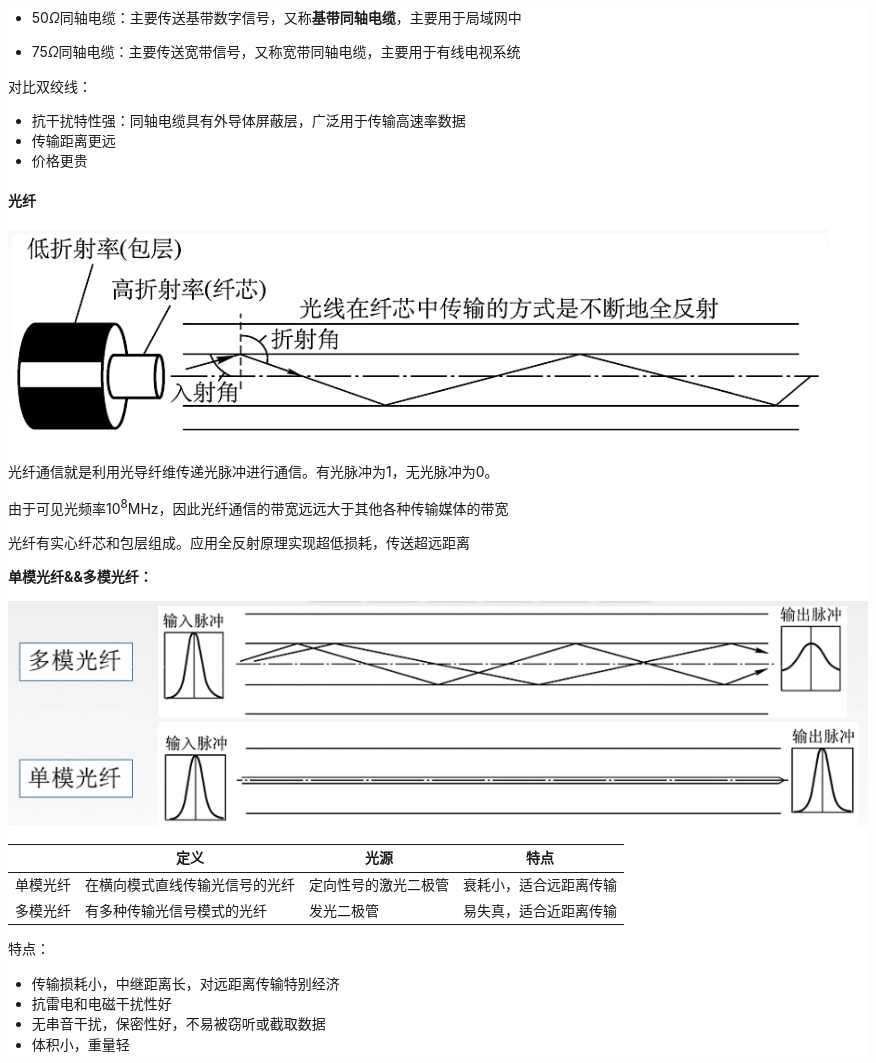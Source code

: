 * $50\Omega$同轴电缆：主要传送基带数字信号，又称**基带同轴电缆**，主要用于局域网中

* $75\Omega$同轴电缆：主要传送宽带信号，又称宽带同轴电缆，主要用于有线电视系统

对比双绞线：

* 抗干扰特性强：同轴电缆具有外导体屏蔽层，广泛用于传输高速率数据
* 传输距离更远
* 价格更贵

#### 光纤

![](img\光纤.png)

光纤通信就是利用光导纤维传递光脉冲进行通信。有光脉冲为1，无光脉冲为0。

由于可见光频率$10^8$MHz，因此光纤通信的带宽远远大于其他各种传输媒体的带宽

光纤有实心纤芯和包层组成。应用全反射原理实现超低损耗，传送超远距离

**单模光纤&&多模光纤：**

![](img\单-多模光纤.png)

|          | 定义                           | 光源                 | 特点                   |
| -------- | ------------------------------ | -------------------- | ---------------------- |
| 单模光纤 | 在横向模式直线传输光信号的光纤 | 定向性号的激光二极管 | 衰耗小，适合远距离传输 |
| 多模光纤 | 有多种传输光信号模式的光纤     | 发光二极管           | 易失真，适合近距离传输 |

特点：

* 传输损耗小，中继距离长，对远距离传输特别经济
* 抗雷电和电磁干扰性好
* 无串音干扰，保密性好，不易被窃听或截取数据
* 体积小，重量轻

